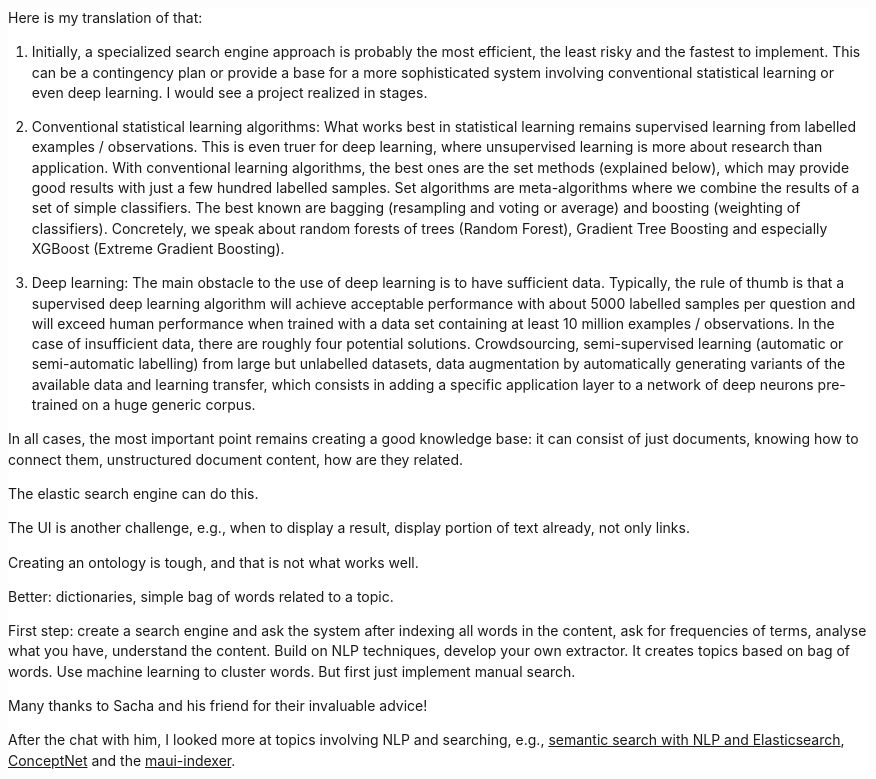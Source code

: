 Here is my translation of that:

1. Initially, a specialized search engine approach is probably the most efficient, the least risky and the fastest to implement. This can be a contingency plan or provide a base for a more sophisticated system involving conventional statistical learning or even deep learning. I would see a project realized in stages.

2. Conventional statistical learning algorithms:
What works best in statistical learning remains supervised learning from labelled examples / observations.
This is even truer for deep learning, where unsupervised learning is more about research than application.
With conventional learning algorithms, the best ones are the set methods (explained below), which may provide good results with just a few hundred labelled samples.
Set algorithms are meta-algorithms where we combine the results of a set of simple classifiers.
The best known are bagging (resampling and voting or average) and boosting (weighting of classifiers).
Concretely, we speak about random forests of trees (Random Forest), Gradient Tree Boosting and especially XGBoost (Extreme Gradient Boosting).

3. Deep learning:
The main obstacle to the use of deep learning is to have sufficient data.
Typically, the rule of thumb is that a supervised deep learning algorithm will achieve acceptable performance with about 5000 labelled samples per question and will exceed human performance when trained with a data set containing at least 10 million examples / observations.
In the case of insufficient data, there are roughly four potential solutions.
Crowdsourcing, semi-supervised learning (automatic or semi-automatic labelling) from large but unlabelled datasets, data augmentation by automatically generating variants of the available data and learning transfer, which consists in adding a specific application layer to a network of deep neurons pre-trained on a huge generic corpus.

In all cases, the most important point remains creating a good knowledge base:
it can consist of just documents, knowing how to connect them, unstructured document content, how are they related.

The elastic search engine can do this.

The UI is another challenge, e.g., when to display a result, display portion of text already, not only links.

Creating an ontology is tough, and that is not what works well.

Better: dictionaries, simple bag of words related to a topic.

First step: create a search engine and ask the system after indexing all words in the content, ask for frequencies of terms, analyse what you have, understand the content.
Build on NLP techniques, develop your own extractor.
It creates topics based on bag of words.
Use machine learning to cluster words.
But first just implement manual search.

Many thanks to Sacha and his friend for their invaluable advice!

After the chat with him, I looked more at topics involving NLP and searching, e.g.,
[semantic search with NLP and Elasticsearch](http://stackoverflow.com/questions/8772692/semantic-search-with-nlp-and-elasticsearch),
[ConceptNet](https://blog.conceptnet.io/2016/11/03/conceptnet-5-5-and-conceptnet-io) and
the [maui-indexer](https://code.google.com/archive/p/maui-indexer).
